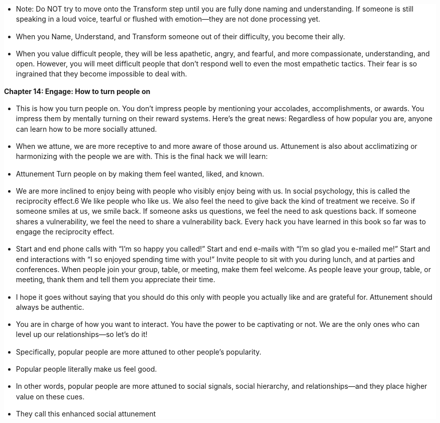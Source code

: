 
- Note: Do NOT try to move onto the Transform step until you are fully done naming and understanding. If someone is still speaking in a loud voice, tearful or flushed with emotion—they are not done processing yet.


- When you Name, Understand, and Transform someone out of their difficulty, you become their ally.


- When you value difficult people, they will be less apathetic, angry, and fearful, and more compassionate, understanding, and open. However, you will meet difficult people that don’t respond well to even the most empathetic tactics. Their fear is so ingrained that they become impossible to deal with.





**Chapter 14: Engage: How to turn people on**

- This is how you turn people on. You don’t impress people by mentioning your accolades, accomplishments, or awards. You impress them by mentally turning on their reward systems. Here’s the great news: Regardless of how popular you are, anyone can learn how to be more socially attuned.


- When we attune, we are more receptive to and more aware of those around us. Attunement is also about acclimatizing or harmonizing with the people we are with. This is the final hack we will learn:

- Attunement Turn people on by making them feel wanted, liked, and known.


- We are more inclined to enjoy being with people who visibly enjoy being with us. In social psychology, this is called the reciprocity effect.6 We like people who like us. We also feel the need to give back the kind of treatment we receive. So if someone smiles at us, we smile back. If someone asks us questions, we feel the need to ask questions back. If someone shares a vulnerability, we feel the need to share a vulnerability back. Every hack you have learned in this book so far was to engage the reciprocity effect.


- Start and end phone calls with “I’m so happy you called!” Start and end e-mails with “I’m so glad you e-mailed me!” Start and end interactions with “I so enjoyed spending time with you!” Invite people to sit with you during lunch, and at parties and conferences. When people join your group, table, or meeting, make them feel welcome. As people leave your group, table, or meeting, thank them and tell them you appreciate their time.


- I hope it goes without saying that you should do this only with people you actually like and are grateful for. Attunement should always be authentic.


- You are in charge of how you want to interact. You have the power to be captivating or not. We are the only ones who can level up our relationships—so let’s do it!


- Specifically, popular people are more attuned to other people’s popularity.


- Popular people literally make us feel good.

- In other words, popular people are more attuned to social signals, social hierarchy, and relationships—and they place higher value on these cues.


- They call this enhanced social attunement
